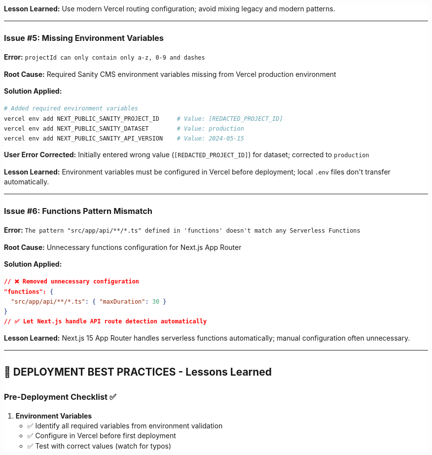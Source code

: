 **Lesson Learned:** Use modern Vercel routing configuration; avoid mixing legacy and modern patterns.

---

### **Issue #5: Missing Environment Variables**
**Error:** `projectId can only contain only a-z, 0-9 and dashes`

**Root Cause:** Required Sanity CMS environment variables missing from Vercel production environment

**Solution Applied:**
```bash
# Added required environment variables
vercel env add NEXT_PUBLIC_SANITY_PROJECT_ID     # Value: [REDACTED_PROJECT_ID]
vercel env add NEXT_PUBLIC_SANITY_DATASET        # Value: production  
vercel env add NEXT_PUBLIC_SANITY_API_VERSION    # Value: 2024-05-15
```

**User Error Corrected:** Initially entered wrong value (`[REDACTED_PROJECT_ID]`) for dataset; corrected to `production`

**Lesson Learned:** Environment variables must be configured in Vercel before deployment; local `.env` files don't transfer automatically.

---

### **Issue #6: Functions Pattern Mismatch**
**Error:** `The pattern "src/app/api/**/*.ts" defined in 'functions' doesn't match any Serverless Functions`

**Root Cause:** Unnecessary functions configuration for Next.js App Router

**Solution Applied:**
```json
// ❌ Removed unnecessary configuration
"functions": {
  "src/app/api/**/*.ts": { "maxDuration": 30 }
}
// ✅ Let Next.js handle API route detection automatically
```

**Lesson Learned:** Next.js 15 App Router handles serverless functions automatically; manual configuration often unnecessary.

---

## 🎯 **DEPLOYMENT BEST PRACTICES - Lessons Learned**

### **Pre-Deployment Checklist** ✅
1. **Environment Variables**
   - ✅ Identify all required variables from environment validation
   - ✅ Configure in Vercel before first deployment
   - ✅ Test with correct values (watch for typos)
